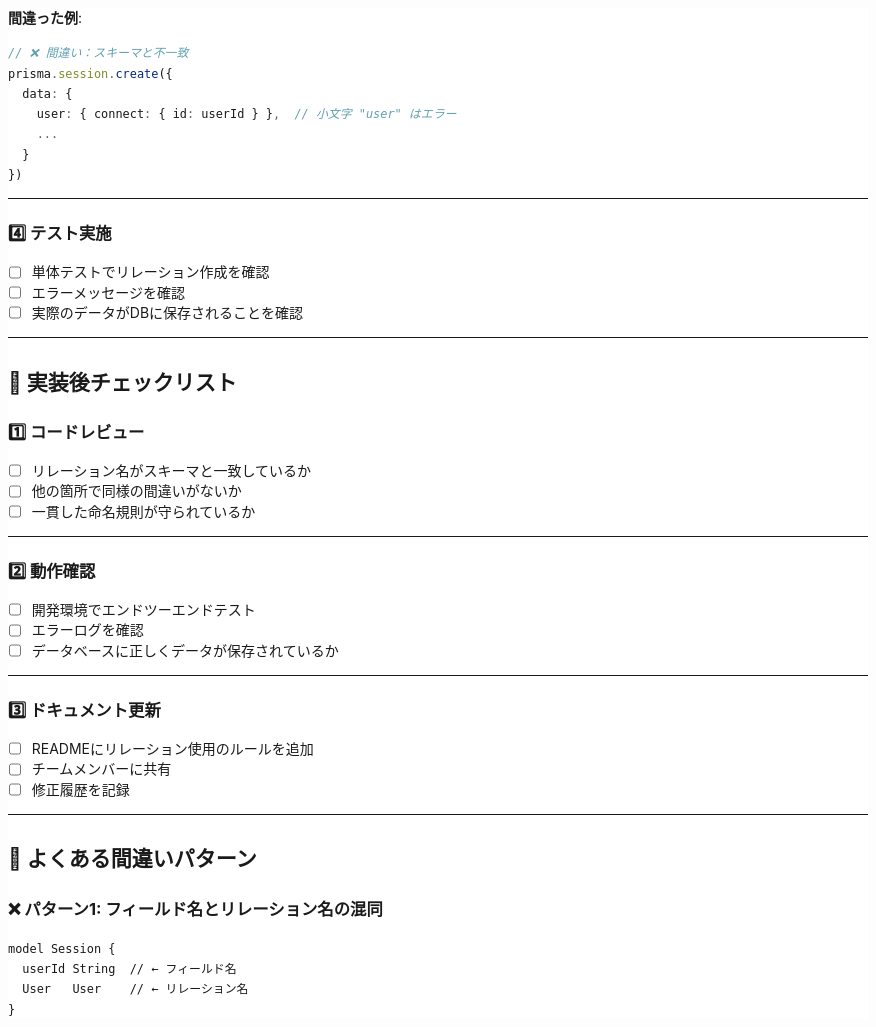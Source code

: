 **間違った例**:
```typescript
// ❌ 間違い：スキーマと不一致
prisma.session.create({
  data: {
    user: { connect: { id: userId } },  // 小文字 "user" はエラー
    ...
  }
})
```

---

### 4️⃣ **テスト実施**

- [ ] 単体テストでリレーション作成を確認
- [ ] エラーメッセージを確認
- [ ] 実際のデータがDBに保存されることを確認

---

## 🧪 実装後チェックリスト

### 1️⃣ **コードレビュー**

- [ ] リレーション名がスキーマと一致しているか
- [ ] 他の箇所で同様の間違いがないか
- [ ] 一貫した命名規則が守られているか

---

### 2️⃣ **動作確認**

- [ ] 開発環境でエンドツーエンドテスト
- [ ] エラーログを確認
- [ ] データベースに正しくデータが保存されているか

---

### 3️⃣ **ドキュメント更新**

- [ ] READMEにリレーション使用のルールを追加
- [ ] チームメンバーに共有
- [ ] 修正履歴を記録

---

## 🎯 よくある間違いパターン

### ❌ パターン1: フィールド名とリレーション名の混同

```prisma
model Session {
  userId String  // ← フィールド名
  User   User    // ← リレーション名
}
```
